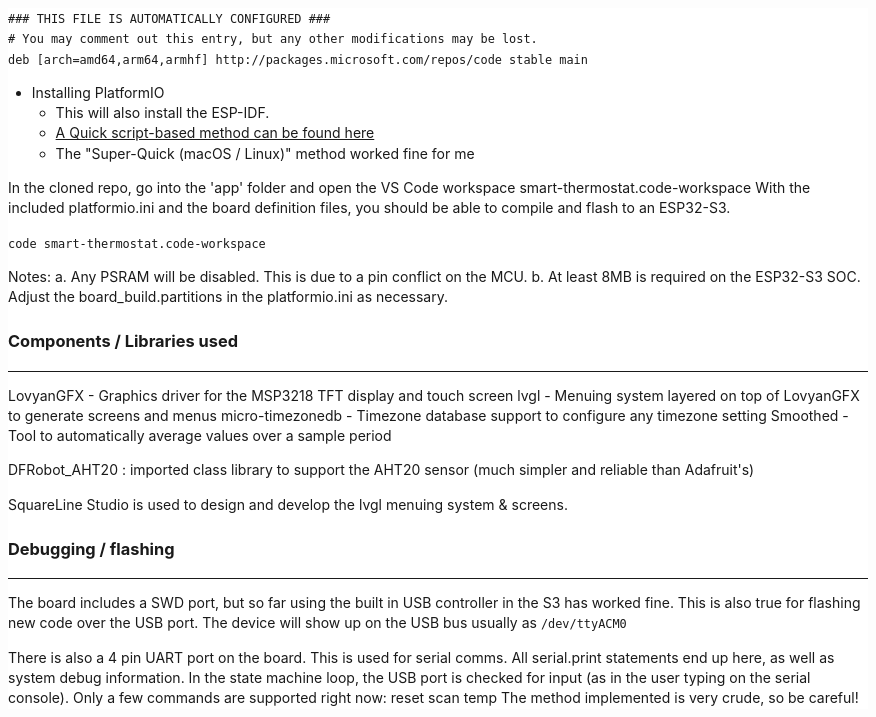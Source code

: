 ```
### THIS FILE IS AUTOMATICALLY CONFIGURED ###
# You may comment out this entry, but any other modifications may be lost.
deb [arch=amd64,arm64,armhf] http://packages.microsoft.com/repos/code stable main
```

* Installing PlatformIO
    * This will also install the ESP-IDF.
    * [A Quick script-based method can be found here](https://docs.platformio.org/en/stable/core/installation/methods/installer-script.html)
    * The "Super-Quick (macOS / Linux)" method worked fine for me

In the cloned repo, go into the 'app' folder and open the VS Code workspace smart-thermostat.code-workspace With the included platformio.ini and the board definition files, you should be able to compile and flash to an ESP32-S3.

```
code smart-thermostat.code-workspace
```

Notes:
a. Any PSRAM will be disabled. This is due to a pin conflict on the MCU.
b. At least 8MB is required on the ESP32-S3 SOC. Adjust the board\_build.partitions in the platformio.ini as necessary.

### Components / Libraries used

***

LovyanGFX - Graphics driver for the MSP3218 TFT display and touch screen
lvgl - Menuing system layered on top of LovyanGFX to generate screens and menus
micro-timezonedb - Timezone database support to configure any timezone setting
Smoothed - Tool to automatically average values over a sample period

DFRobot\_AHT20 : imported class library to support the AHT20 sensor (much simpler and reliable than Adafruit's)

SquareLine Studio is used to design and develop the lvgl menuing system & screens.

### Debugging / flashing

***

The board includes a SWD port, but so far using the built in USB controller in the S3 has worked fine. This is also true for flashing new code over the USB port. The device will show up on the USB bus usually as `/dev/ttyACM0`

There is also a 4 pin UART port on the board. This is used for serial comms. All serial.print statements end up here, as well as system debug information. In the state machine loop, the USB port is checked for input (as in the user typing on the serial console). Only a few commands are supported right now:
reset
scan
temp
The method implemented is very crude, so be careful!
